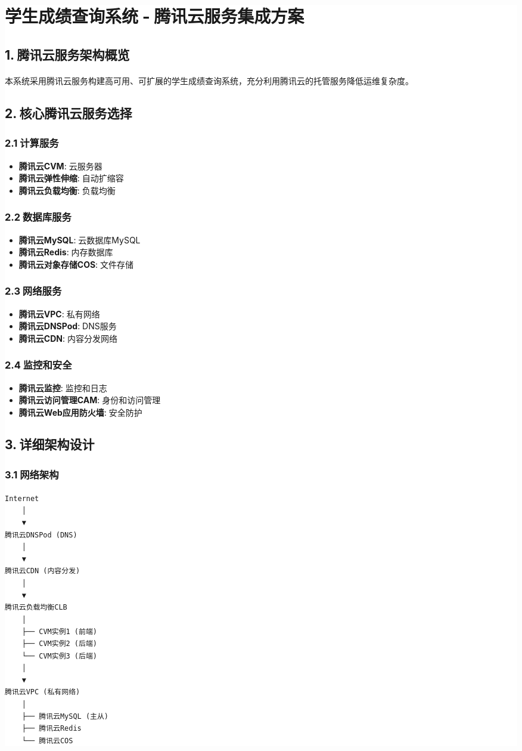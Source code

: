 # 学生成绩查询系统 - 腾讯云服务集成方案

## 1. 腾讯云服务架构概览

本系统采用腾讯云服务构建高可用、可扩展的学生成绩查询系统，充分利用腾讯云的托管服务降低运维复杂度。

## 2. 核心腾讯云服务选择

### 2.1 计算服务
- **腾讯云CVM**: 云服务器
- **腾讯云弹性伸缩**: 自动扩缩容
- **腾讯云负载均衡**: 负载均衡

### 2.2 数据库服务
- **腾讯云MySQL**: 云数据库MySQL
- **腾讯云Redis**: 内存数据库
- **腾讯云对象存储COS**: 文件存储

### 2.3 网络服务
- **腾讯云VPC**: 私有网络
- **腾讯云DNSPod**: DNS服务
- **腾讯云CDN**: 内容分发网络

### 2.4 监控和安全
- **腾讯云监控**: 监控和日志
- **腾讯云访问管理CAM**: 身份和访问管理
- **腾讯云Web应用防火墙**: 安全防护

## 3. 详细架构设计

### 3.1 网络架构

```
Internet
    │
    ▼
腾讯云DNSPod (DNS)
    │
    ▼
腾讯云CDN (内容分发)
    │
    ▼
腾讯云负载均衡CLB
    │
    ├── CVM实例1 (前端)
    ├── CVM实例2 (后端)
    └── CVM实例3 (后端)
    │
    ▼
腾讯云VPC (私有网络)
    │
    ├── 腾讯云MySQL (主从)
    ├── 腾讯云Redis
    └── 腾讯云COS
```
